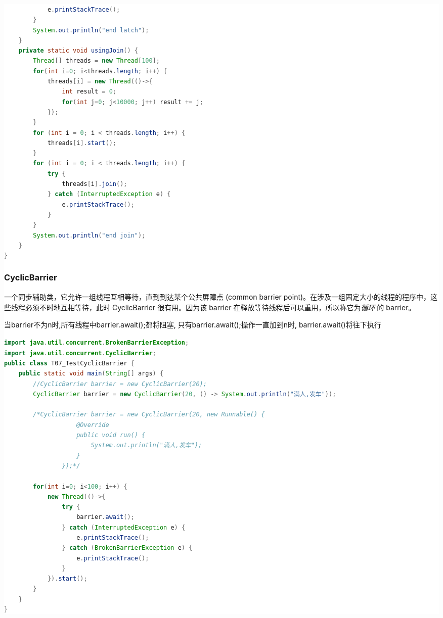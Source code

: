 ```java
            e.printStackTrace();
        }
        System.out.println("end latch");
    }
    private static void usingJoin() {
        Thread[] threads = new Thread[100];
        for(int i=0; i<threads.length; i++) {
            threads[i] = new Thread(()->{
                int result = 0;
                for(int j=0; j<10000; j++) result += j;
            });
        }
        for (int i = 0; i < threads.length; i++) {
            threads[i].start();
        }
        for (int i = 0; i < threads.length; i++) {
            try {
                threads[i].join();
            } catch (InterruptedException e) {
                e.printStackTrace();
            }
        }
        System.out.println("end join");
    }
}
```

### CyclicBarrier

一个同步辅助类，它允许一组线程互相等待，直到到达某个公共屏障点 (common barrier point)。在涉及一组固定大小的线程的程序中，这些线程必须不时地互相等待，此时 CyclicBarrier 很有用。因为该 barrier 在释放等待线程后可以重用，所以称它为*循环* 的 barrier。

当barrier不为n时,所有线程中barrier.await();都将阻塞, 只有barrier.await();操作一直加到n时, barrier.await()将往下执行

```java
import java.util.concurrent.BrokenBarrierException;
import java.util.concurrent.CyclicBarrier;
public class T07_TestCyclicBarrier {
    public static void main(String[] args) {
        //CyclicBarrier barrier = new CyclicBarrier(20);
        CyclicBarrier barrier = new CyclicBarrier(20, () -> System.out.println("满人,发车"));

        /*CyclicBarrier barrier = new CyclicBarrier(20, new Runnable() {
                    @Override
                    public void run() {
                        System.out.println("满人,发车");
                    }
                });*/

        for(int i=0; i<100; i++) {
            new Thread(()->{
                try {
                    barrier.await();
                } catch (InterruptedException e) {
                    e.printStackTrace();
                } catch (BrokenBarrierException e) {
                    e.printStackTrace();
                }
            }).start();
        }
    }
}
```
